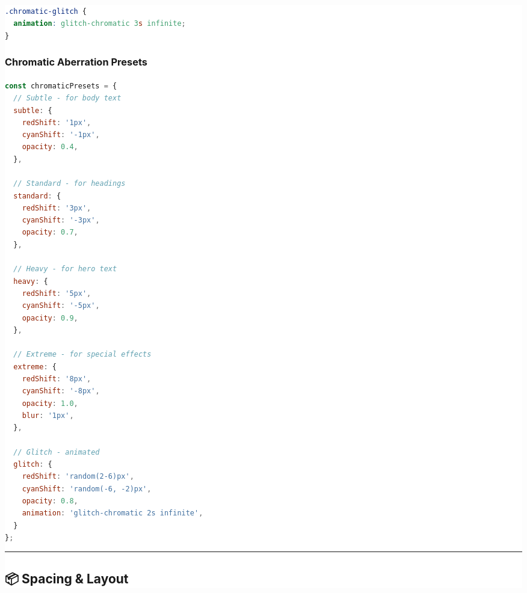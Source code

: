 ```css
.chromatic-glitch {
  animation: glitch-chromatic 3s infinite;
}
```

### Chromatic Aberration Presets

```javascript
const chromaticPresets = {
  // Subtle - for body text
  subtle: {
    redShift: '1px',
    cyanShift: '-1px',
    opacity: 0.4,
  },

  // Standard - for headings
  standard: {
    redShift: '3px',
    cyanShift: '-3px',
    opacity: 0.7,
  },

  // Heavy - for hero text
  heavy: {
    redShift: '5px',
    cyanShift: '-5px',
    opacity: 0.9,
  },

  // Extreme - for special effects
  extreme: {
    redShift: '8px',
    cyanShift: '-8px',
    opacity: 1.0,
    blur: '1px',
  },

  // Glitch - animated
  glitch: {
    redShift: 'random(2-6)px',
    cyanShift: 'random(-6, -2)px',
    opacity: 0.8,
    animation: 'glitch-chromatic 2s infinite',
  }
};
```

---

## 📦 Spacing & Layout

